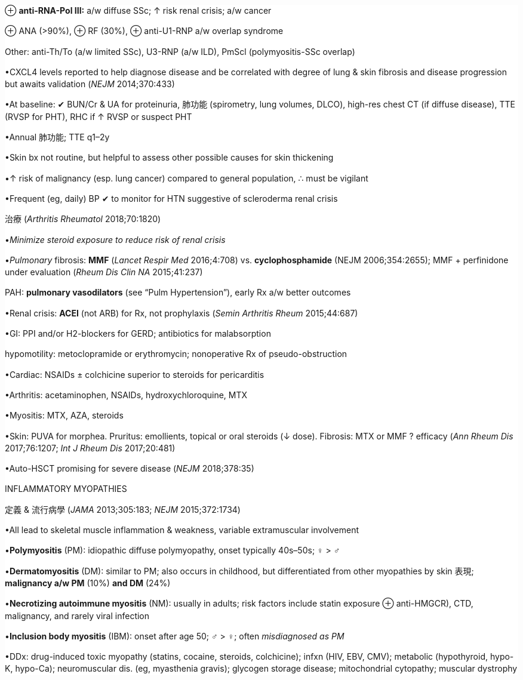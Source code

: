 ⊕ **anti-RNA-Pol III:** a/w diffuse SSc; ↑ risk renal crisis; a/w cancer

⊕ ANA (>90%), ⊕ RF (30%), ⊕ anti-U1-RNP a/w overlap syndrome

Other: anti-Th/To (a/w limited SSc), U3-RNP (a/w ILD), PmScl (polymyositis-SSc overlap)

•CXCL4 levels reported to help diagnose disease and be correlated with degree of lung & skin fibrosis and disease progression but awaits validation (_NEJM_ 2014;370:433)

•At baseline: ✔ BUN/Cr & UA for proteinuria, 肺功能 (spirometry, lung volumes, DLCO), high-res chest CT (if diffuse disease), TTE (RVSP for PHT), RHC if ↑ RVSP or suspect PHT

•Annual 肺功能; TTE q1–2y

•Skin bx not routine, but helpful to assess other possible causes for skin thickening

•↑ risk of malignancy (esp. lung cancer) compared to general population, ∴ must be vigilant

•Frequent (eg, daily) BP ✔ to monitor for HTN suggestive of scleroderma renal crisis

治療 (_Arthritis Rheumatol_ 2018;70:1820)

•_Minimize steroid exposure to reduce risk of renal crisis_

•_Pulmonary_ fibrosis: **MMF** (_Lancet Respir Med_ 2016;4:708) vs. **cyclophosphamide** (NEJM 2006;354:2655); MMF + perfinidone under evaluation (_Rheum Dis Clin NA_ 2015;41:237)

PAH: **pulmonary vasodilators** (see “Pulm Hypertension”), early Rx a/w better outcomes

•Renal crisis: **ACEI** (not ARB) for Rx, not prophylaxis (_Semin Arthritis Rheum_ 2015;44:687)

•GI: PPI and/or H2-blockers for GERD; antibiotics for malabsorption

hypomotility: metoclopramide or erythromycin; nonoperative Rx of pseudo-obstruction

•Cardiac: NSAIDs ± colchicine superior to steroids for pericarditis

•Arthritis: acetaminophen, NSAIDs, hydroxychloroquine, MTX

•Myositis: MTX, AZA, steroids

•Skin: PUVA for morphea. Pruritus: emollients, topical or oral steroids (↓ dose). Fibrosis: MTX or MMF ? efficacy (_Ann Rheum Dis_ 2017;76:1207; _Int J Rheum Dis_ 2017;20:481)

•Auto-HSCT promising for severe disease (_NEJM_ 2018;378:35)

INFLAMMATORY MYOPATHIES

定義 & 流行病學 (_JAMA_ 2013;305:183; _NEJM_ 2015;372:1734)

•All lead to skeletal muscle inflammation & weakness, variable extramuscular involvement

•**Polymyositis** (PM): idiopathic diffuse polymyopathy, onset typically 40s–50s; ♀ > ♂

•**Dermatomyositis** (DM): similar to PM; also occurs in childhood, but differentiated from other myopathies by skin 表現; **malignancy a/w PM** (10%) **and DM** (24%)

•**Necrotizing autoimmune myositis** (NM): usually in adults; risk factors include statin exposure ⊕ anti-HMGCR), CTD, malignancy, and rarely viral infection

•**Inclusion body myositis** (IBM): onset after age 50; ♂ > ♀; often _misdiagnosed as PM_

•DDx: drug-induced toxic myopathy (statins, cocaine, steroids, colchicine); infxn (HIV, EBV, CMV); metabolic (hypothyroid, hypo-K, hypo-Ca); neuromuscular dis. (eg, myasthenia gravis); glycogen storage disease; mitochondrial cytopathy; muscular dystrophy
